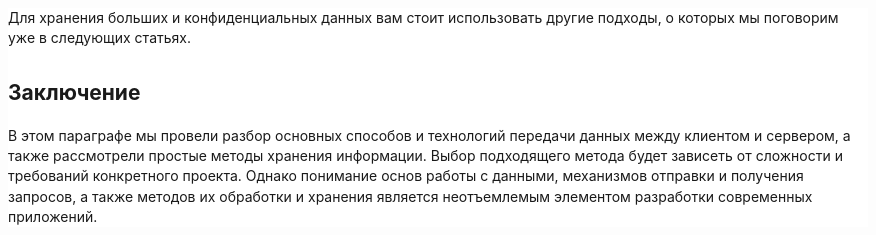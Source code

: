 Для хранения больших и конфиденциальных данных вам стоит использовать другие подходы, о которых мы поговорим уже в следующих статьях. 

## Заключение

В этом параграфе мы провели разбор основных способов и технологий передачи данных между клиентом и сервером, а также рассмотрели простые методы хранения информации. Выбор подходящего метода будет зависеть от сложности и требований конкретного проекта. Однако понимание основ работы с данными, механизмов отправки и получения запросов, а также методов их обработки и хранения является неотъемлемым элементом разработки современных приложений.

<script src="https://yastatic.net/s3/frontend/forms/_/embed.js"></script>
<iframe src="https://forms.yandex.ru/surveys/13487170.bf0998885ba7d0d115acb8a18a10c4f3c8ec43c0/?iframe=1" frameborder="0" name="ya-form-13487170.bf0998885ba7d0d115acb8a18a10c4f3c8ec43c0" width="650"></iframe>